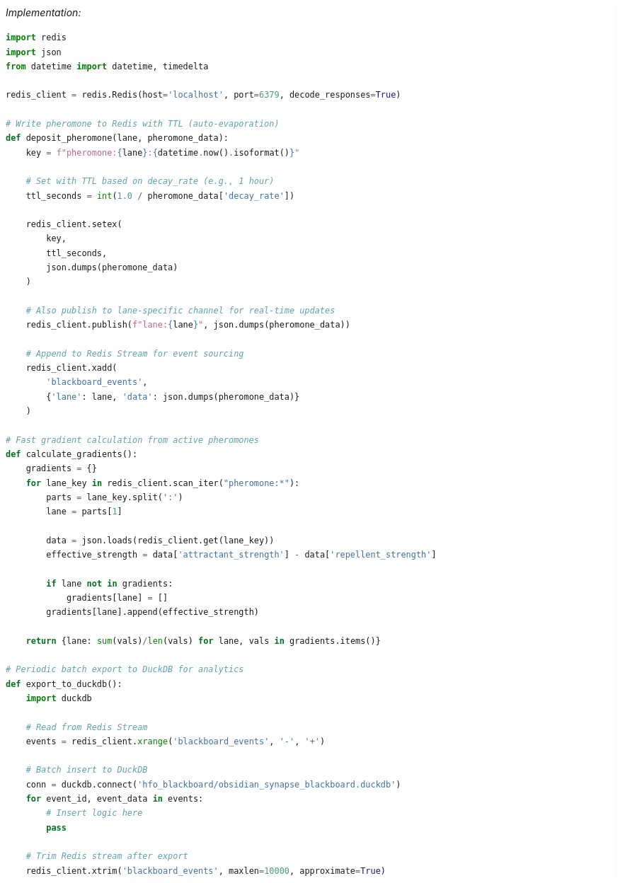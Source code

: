 *Implementation:*
```python
import redis
import json
from datetime import datetime, timedelta

redis_client = redis.Redis(host='localhost', port=6379, decode_responses=True)

# Write pheromone to Redis with TTL (auto-evaporation)
def deposit_pheromone(lane, pheromone_data):
    key = f"pheromone:{lane}:{datetime.now().isoformat()}"
    
    # Set with TTL based on decay_rate (e.g., 1 hour)
    ttl_seconds = int(1.0 / pheromone_data['decay_rate'])
    
    redis_client.setex(
        key,
        ttl_seconds,
        json.dumps(pheromone_data)
    )
    
    # Also publish to lane-specific channel for real-time updates
    redis_client.publish(f"lane:{lane}", json.dumps(pheromone_data))
    
    # Append to Redis Stream for event sourcing
    redis_client.xadd(
        'blackboard_events',
        {'lane': lane, 'data': json.dumps(pheromone_data)}
    )

# Fast gradient calculation from active pheromones
def calculate_gradients():
    gradients = {}
    for lane_key in redis_client.scan_iter("pheromone:*"):
        parts = lane_key.split(':')
        lane = parts[1]
        
        data = json.loads(redis_client.get(lane_key))
        effective_strength = data['attractant_strength'] - data['repellent_strength']
        
        if lane not in gradients:
            gradients[lane] = []
        gradients[lane].append(effective_strength)
    
    return {lane: sum(vals)/len(vals) for lane, vals in gradients.items()}

# Periodic batch export to DuckDB for analytics
def export_to_duckdb():
    import duckdb
    
    # Read from Redis Stream
    events = redis_client.xrange('blackboard_events', '-', '+')
    
    # Batch insert to DuckDB
    conn = duckdb.connect('hfo_blackboard/obsidian_synapse_blackboard.duckdb')
    for event_id, event_data in events:
        # Insert logic here
        pass
    
    # Trim Redis stream after export
    redis_client.xtrim('blackboard_events', maxlen=10000, approximate=True)
```
